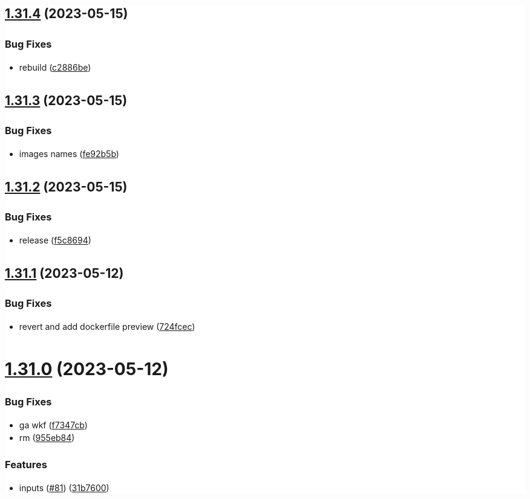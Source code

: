 ## [1.31.4](https://github.com/mission-apprentissage/bal/compare/v1.31.3...v1.31.4) (2023-05-15)


### Bug Fixes

* rebuild ([c2886be](https://github.com/mission-apprentissage/bal/commit/c2886bed0096963894fa949289d934d2000238b4))

## [1.31.3](https://github.com/mission-apprentissage/bal/compare/v1.31.2...v1.31.3) (2023-05-15)


### Bug Fixes

* images names ([fe92b5b](https://github.com/mission-apprentissage/bal/commit/fe92b5bc152b007a5825ea4dd3c0cae251c87931))

## [1.31.2](https://github.com/mission-apprentissage/bal/compare/v1.31.1...v1.31.2) (2023-05-15)


### Bug Fixes

* release ([f5c8694](https://github.com/mission-apprentissage/bal/commit/f5c869420b55502bf21af0a480bd4d4f22672d4b))

## [1.31.1](https://github.com/mission-apprentissage/bal/compare/v1.31.0...v1.31.1) (2023-05-12)


### Bug Fixes

* revert and add dockerfile preview ([724fcec](https://github.com/mission-apprentissage/bal/commit/724fcecb7e4f87a37449fee9d6db5828dbdbb876))

# [1.31.0](https://github.com/mission-apprentissage/bal/compare/v1.30.70...v1.31.0) (2023-05-12)


### Bug Fixes

* ga wkf ([f7347cb](https://github.com/mission-apprentissage/bal/commit/f7347cb7c51d8616bc84d23f8a875fc42c2ab1b4))
* rm ([955eb84](https://github.com/mission-apprentissage/bal/commit/955eb843449448b8f97faf7a5fd3732c020c7c5b))


### Features

* inputs ([#81](https://github.com/mission-apprentissage/bal/issues/81)) ([31b7600](https://github.com/mission-apprentissage/bal/commit/31b7600aa0d0a1dd1c3d1455d0ab9a08beef6381))
